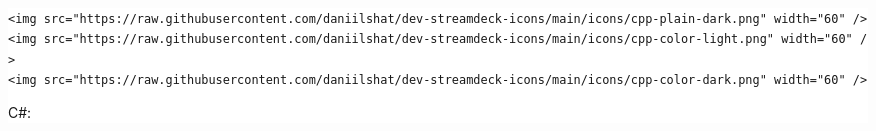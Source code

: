     <img src="https://raw.githubusercontent.com/daniilshat/dev-streamdeck-icons/main/icons/cpp-plain-dark.png" width="60" />
    <img src="https://raw.githubusercontent.com/daniilshat/dev-streamdeck-icons/main/icons/cpp-color-light.png" width="60" />
    <img src="https://raw.githubusercontent.com/daniilshat/dev-streamdeck-icons/main/icons/cpp-color-dark.png" width="60" />
</div>

C#:
<div>